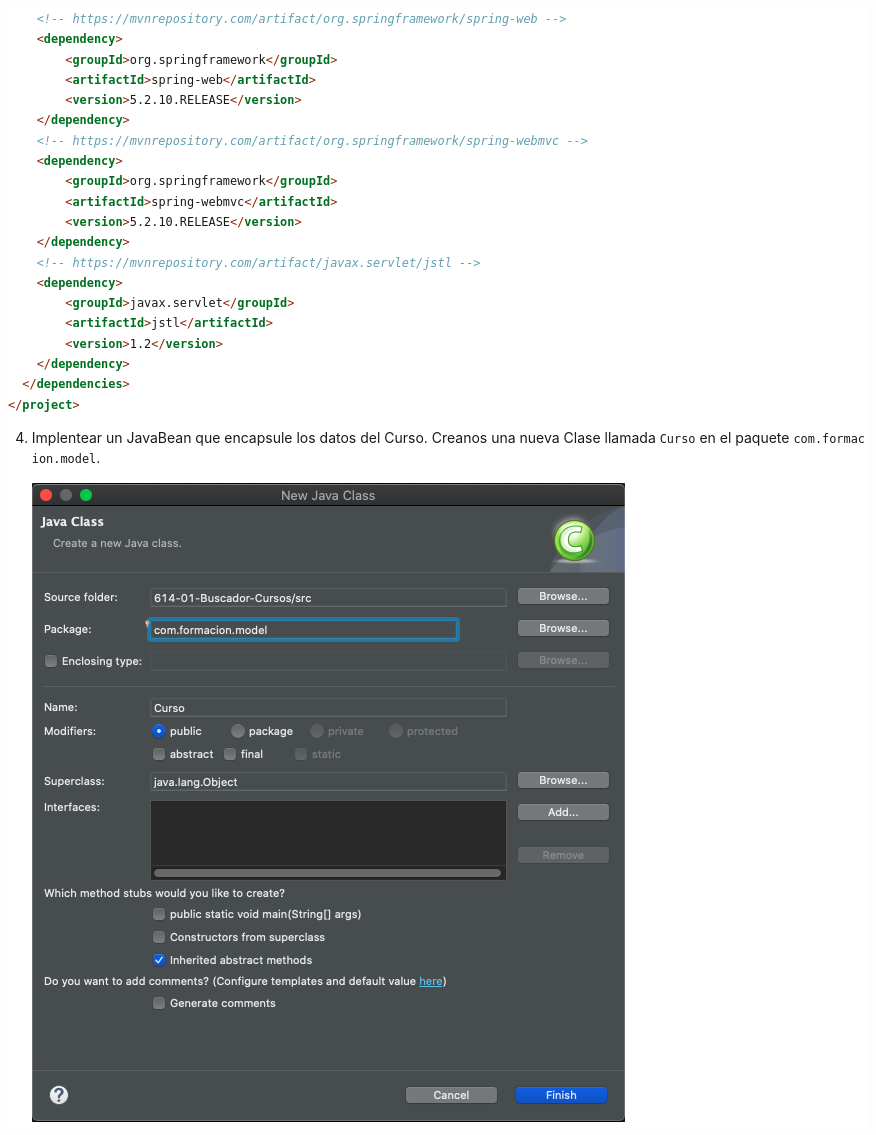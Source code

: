 ```html
	<!-- https://mvnrepository.com/artifact/org.springframework/spring-web -->
	<dependency>
	    <groupId>org.springframework</groupId>
	    <artifactId>spring-web</artifactId>
	    <version>5.2.10.RELEASE</version>
	</dependency>
	<!-- https://mvnrepository.com/artifact/org.springframework/spring-webmvc -->
	<dependency>
	    <groupId>org.springframework</groupId>
	    <artifactId>spring-webmvc</artifactId>
	    <version>5.2.10.RELEASE</version>
	</dependency>
	<!-- https://mvnrepository.com/artifact/javax.servlet/jstl -->
	<dependency>
	    <groupId>javax.servlet</groupId>
	    <artifactId>jstl</artifactId>
	    <version>1.2</version>
	</dependency>
  </dependencies>
</project>
```

4. Implentear un JavaBean que encapsule los datos del Curso. Creanos una nueva Clase llamada `Curso` en el paquete `com.formacion.model`. 

   ![09-32](images/09-32.png)
   
